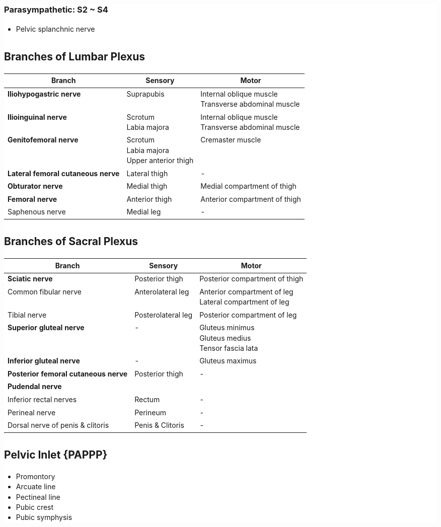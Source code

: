 ### Parasympathetic: S2 ~ S4

- Pelvic splanchnic nerve

## Branches of Lumbar Plexus

|Branch|Sensory|Motor|
|-|-|-|
|**Iliohypogastric nerve**|Suprapubis|Internal oblique muscle<br>Transverse abdominal muscle|
|**Ilioinguinal nerve**|Scrotum<br>Labia majora|Internal oblique muscle<br>Transverse abdominal muscle|
|**Genitofemoral nerve**|Scrotum<br>Labia majora<br>Upper anterior thigh|Cremaster muscle|
|**Lateral femoral cutaneous nerve**|Lateral thigh|-|
|**Obturator nerve**|Medial thigh|Medial compartment of thigh|
|**Femoral nerve**|Anterior thigh|Anterior compartment of thigh|
|Saphenous nerve|Medial leg|-|

## Branches of Sacral Plexus

|Branch|Sensory|Motor|
|-|-|-|
|**Sciatic nerve**|Posterior thigh|Posterior compartment of thigh|
|Common fibular nerve|Anterolateral leg|Anterior compartment of leg<br>Lateral compartment of leg|
|Tibial nerve|Posterolateral leg|Posterior compartment of leg|
|**Superior gluteal nerve**|-|Gluteus minimus<br>Gluteus medius<br>Tensor fascia lata|
|**Inferior gluteal nerve**|-|Gluteus maximus|
|**Posterior femoral cutaneous nerve**|Posterior thigh|-|
|**Pudendal nerve**|||
|Inferior rectal nerves|Rectum|-|
|Perineal nerve|Perineum|-|
|Dorsal nerve of penis & clitoris|Penis & Clitoris|-|

## Pelvic Inlet {PAPPP}

- Promontory
- Arcuate line
- Pectineal line
- Pubic crest
- Pubic symphysis
